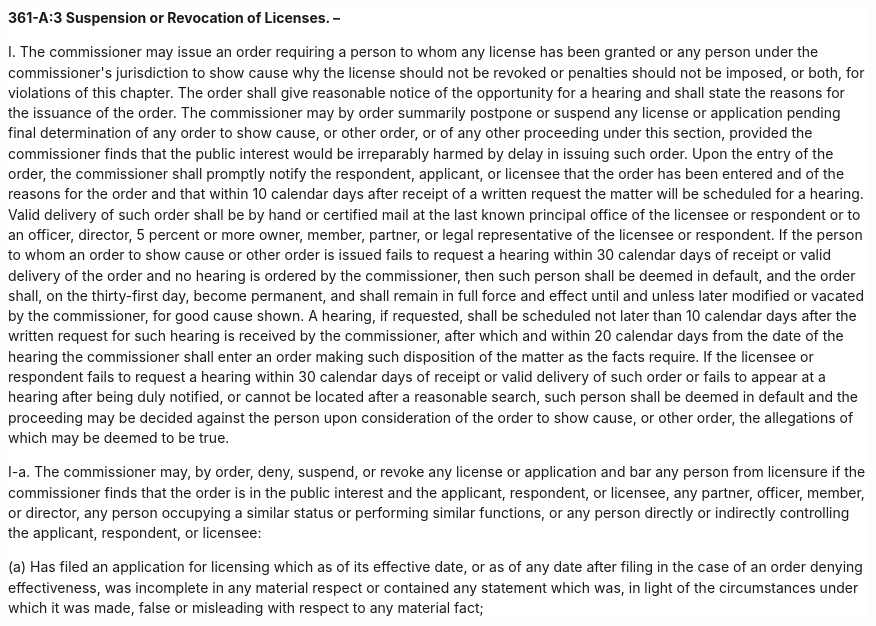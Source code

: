  **361-A:3 Suspension or Revocation of Licenses. –**
                                             
 I. The commissioner may issue an order requiring a person to whom
any license has been granted or any person under the commissioner's
jurisdiction to show cause why the license should not be revoked or
penalties should not be imposed, or both, for violations of this
chapter. The order shall give reasonable notice of the opportunity for a
hearing and shall state the reasons for the issuance of the order. The
commissioner may by order summarily postpone or suspend any license or
application pending final determination of any order to show cause, or
other order, or of any other proceeding under this section, provided the
commissioner finds that the public interest would be irreparably harmed
by delay in issuing such order. Upon the entry of the order, the
commissioner shall promptly notify the respondent, applicant, or
licensee that the order has been entered and of the reasons for the
order and that within 10 calendar days after receipt of a written
request the matter will be scheduled for a hearing. Valid delivery of
such order shall be by hand or certified mail at the last known
principal office of the licensee or respondent or to an officer,
director, 5 percent or more owner, member, partner, or legal
representative of the licensee or respondent. If the person to whom an
order to show cause or other order is issued fails to request a hearing
within 30 calendar days of receipt or valid delivery of the order and no
hearing is ordered by the commissioner, then such person shall be deemed
in default, and the order shall, on the thirty-first day, become
permanent, and shall remain in full force and effect until and unless
later modified or vacated by the commissioner, for good cause shown. A
hearing, if requested, shall be scheduled not later than 10 calendar
days after the written request for such hearing is received by the
commissioner, after which and within 20 calendar days from the date of
the hearing the commissioner shall enter an order making such
disposition of the matter as the facts require. If the licensee or
respondent fails to request a hearing within 30 calendar days of receipt
or valid delivery of such order or fails to appear at a hearing after
being duly notified, or cannot be located after a reasonable search,
such person shall be deemed in default and the proceeding may be decided
against the person upon consideration of the order to show cause, or
other order, the allegations of which may be deemed to be true.
                                             
 I-a. The commissioner may, by order, deny, suspend, or revoke any
license or application and bar any person from licensure if the
commissioner finds that the order is in the public interest and the
applicant, respondent, or licensee, any partner, officer, member, or
director, any person occupying a similar status or performing similar
functions, or any person directly or indirectly controlling the
applicant, respondent, or licensee:
                                             
 (a) Has filed an application for licensing which as of its
effective date, or as of any date after filing in the case of an order
denying effectiveness, was incomplete in any material respect or
contained any statement which was, in light of the circumstances under
which it was made, false or misleading with respect to any material
fact;
                                             